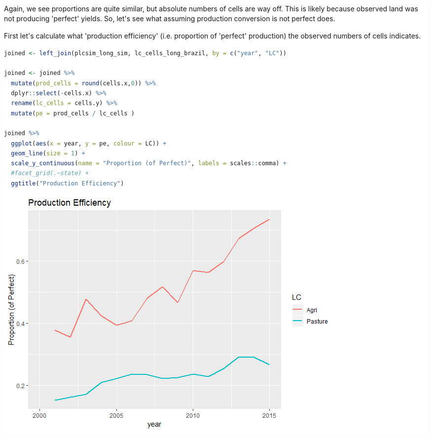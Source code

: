   </script>
</div>

Again, we see proportions are quite similar, but absolute numbers of cells are way off. This is likely because observed land was not producing 'perfect' yields. So, let's see what assuming production conversion is not perfect does.


First let's calculate what 'production efficiency' (i.e. proportion of 'perfect' production) the observed numbers of cells indicates. 


```r
joined <- left_join(plcsim_long_sim, lc_cells_long_brazil, by = c("year", "LC"))

joined <- joined %>%
  mutate(prod_cells = round(cells.x,0)) %>% 
  dplyr::select(-cells.x) %>%
  rename(lc_cells = cells.y) %>% 
  mutate(pe = prod_cells / lc_cells )

joined %>%
  ggplot(aes(x = year, y = pe, colour = LC)) + 
  geom_line(size = 1) +
  scale_y_continuous(name = "Proportion (of Perfect)", labels = scales::comma) +
  #facet_grid(.~state) +
  ggtitle("Production Efficiency")
```

![](LC_Production_TimeSeries_files/figure-html/unnamed-chunk-12-1.png)
